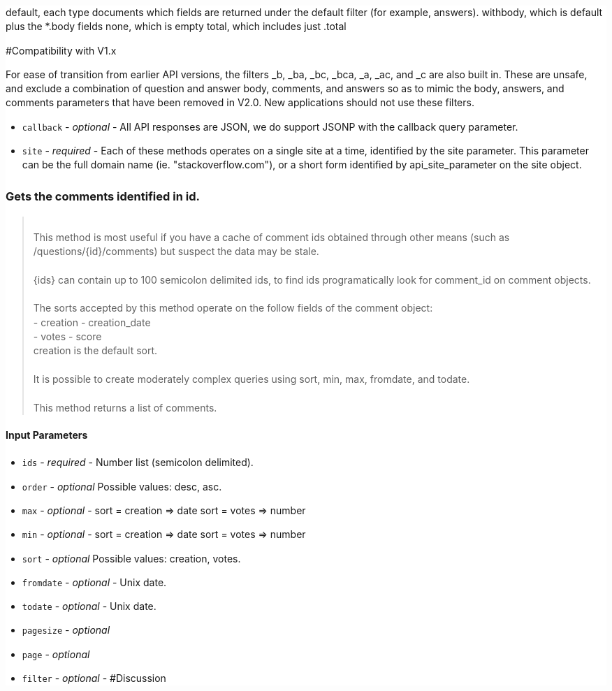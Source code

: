 default, each type documents which fields are returned under the default filter (for example, answers).
withbody, which is default plus the *.body fields
none, which is empty
total, which includes just .total

#Compatibility with V1.x

For ease of transition from earlier API versions, the filters _b, _ba, _bc, _bca, _a, _ac, and _c are also built in. These are unsafe, and exclude a combination of question and answer body, comments, and answers so as to mimic the body, answers, and comments parameters that have been removed in V2.0. New applications should not use these filters.

* `callback` - _optional_ - All API responses are JSON, we do support JSONP with the callback query parameter.

* `site` - _required_ - Each of these methods operates on a single site at a time, identified by the site parameter. This parameter can be the full domain name (ie. "stackoverflow.com"), or a short form identified by api_site_parameter on the site object.


### Gets the comments identified in id.<br/>
>  <br/>
> This method is most useful if you have a cache of comment ids obtained through other means (such as /questions/{id}/comments) but suspect the data may be stale.<br/>
>  <br/>
> {ids} can contain up to 100 semicolon delimited ids, to find ids programatically look for comment_id on comment objects.<br/>
>  <br/>
> The sorts accepted by this method operate on the follow fields of the comment object:<br/>
>  - creation - creation_date<br/>
>  - votes - score<br/>
>   creation is the default sort.<br/>
>  <br/>
>  It is possible to create moderately complex queries using sort, min, max, fromdate, and todate.<br/>
>  <br/>
> This method returns a list of comments.

#### Input Parameters
* `ids` - _required_ - Number list (semicolon delimited).
* `order` - _optional_
    Possible values: desc, asc.
* `max` - _optional_ - sort = creation => date
sort = votes => number

* `min` - _optional_ - sort = creation => date
sort = votes => number

* `sort` - _optional_
    Possible values: creation, votes.
* `fromdate` - _optional_ - Unix date.
* `todate` - _optional_ - Unix date.
* `pagesize` - _optional_
* `page` - _optional_
* `filter` - _optional_ - #Discussion
